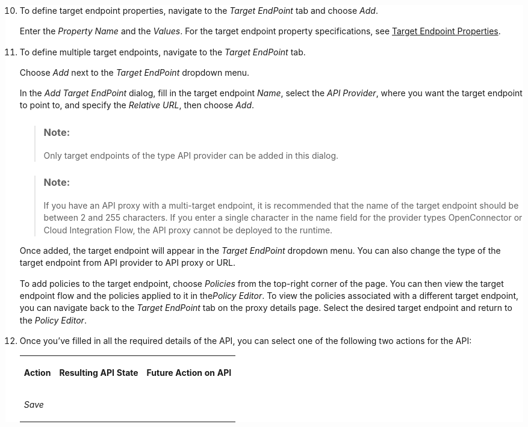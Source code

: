 10. To define target endpoint properties, navigate to the *Target EndPoint* tab and choose *Add*.

    Enter the *Property Name* and the *Values*. For the target endpoint property specifications, see [Target Endpoint Properties](target-endpoint-properties-edeed6a.md).

11. To define multiple target endpoints, navigate to the *Target EndPoint* tab.

    Choose *Add* next to the *Target EndPoint* dropdown menu.

    In the *Add Target EndPoint* dialog, fill in the target endpoint *Name*, select the *API Provider*, where you want the target endpoint to point to, and specify the *Relative URL*, then choose *Add*.

    > ### Note:  
    > Only target endpoints of the type API provider can be added in this dialog.

    > ### Note:  
    > If you have an API proxy with a multi-target endpoint, it is recommended that the name of the target endpoint should be between 2 and 255 characters. If you enter a single character in the name field for the provider types OpenConnector or Cloud Integration Flow, the API proxy cannot be deployed to the runtime.

    Once added, the target endpoint will appear in the *Target EndPoint* dropdown menu. You can also change the type of the target endpoint from API provider to API proxy or URL.

    To add policies to the target endpoint, choose *Policies* from the top-right corner of the page. You can then view the target endpoint flow and the policies applied to it in the*Policy Editor*. To view the policies associated with a different target endpoint, you can navigate back to the *Target EndPoint* tab on the proxy details page. Select the desired target endpoint and return to the *Policy Editor*.

12. Once you’ve filled in all the required details of the API, you can select one of the following two actions for the API:


    <table>
    <tr>
    <th valign="top">

    Action
    
    </th>
    <th valign="top">

    Resulting API State
    
    </th>
    <th valign="top">

    Future Action on API
    
    </th>
    </tr>
    <tr>
    <td valign="top">
    
    *Save* 
    
    </td>
    <td valign="top">
    